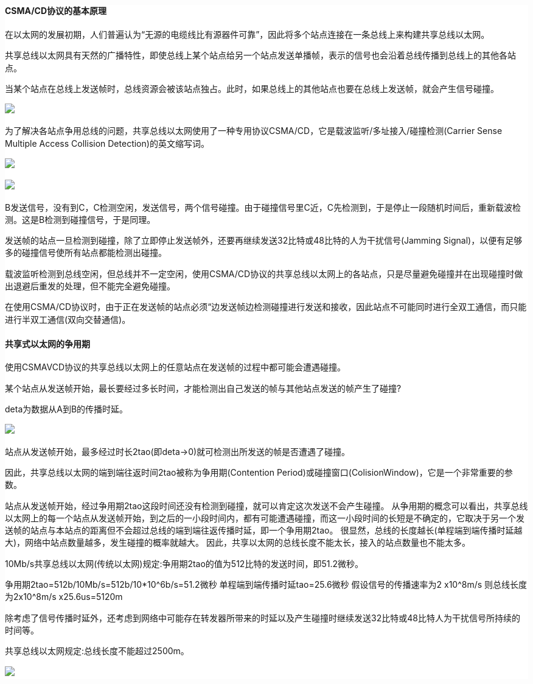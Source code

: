 #### CSMA/CD协议的基本原理

在以太网的发展初期，人们普遍认为“无源的电缆线比有源器件可靠”，因此将多个站点连接在一条总线上来构建共享总线以太网。

共享总线以太网具有天然的广播特性，即使总线上某个站点给另一个站点发送单播帧，表示的信号也会沿着总线传播到总线上的其他各站点。

当某个站点在总线上发送帧时，总线资源会被该站点独占。此时，如果总线上的其他站点也要在总线上发送帧，就会产生信号碰撞。

![](https://cdn.jsdelivr.net/gh/xiaoyizhiy/testnotebook/%E8%AE%A1%E7%BD%914%20(9).png)

为了解决各站点争用总线的问题，共享总线以太网使用了一种专用协议CSMA/CD，它是载波监听/多址接入/碰撞检测(Carrier Sense Multiple Access Collision Detection)的英文缩写词。

![](https://cdn.jsdelivr.net/gh/xiaoyizhiy/testnotebook/%E8%AE%A1%E7%BD%914%20(10).png)

![](https://cdn.jsdelivr.net/gh/xiaoyizhiy/testnotebook/%E8%AE%A1%E7%BD%914%20(11).png)

B发送信号，没有到C，C检测空闲，发送信号，两个信号碰撞。由于碰撞信号里C近，C先检测到，于是停止一段随机时间后，重新载波检测。这是B检测到碰撞信号，于是同理。

发送帧的站点一旦检测到碰撞，除了立即停止发送帧外，还要再继续发送32比特或48比特的人为干扰信号(Jamming Signal)，以便有足够多的碰撞信号使所有站点都能检测出碰撞。

载波监听检测到总线空闲，但总线并不一定空闲，使用CSMA/CD协议的共享总线以太网上的各站点，只是尽量避免碰撞并在出现碰撞时做出退避后重发的处理，但不能完全避免碰撞。

在使用CSMA/CD协议时，由于正在发送帧的站点必须“边发送帧边检测碰撞进行发送和接收，因此站点不可能同时进行全双工通信，而只能进行半双工通信(双向交替通信)。
####  共享式以太网的争用期

使用CSMAVCD协议的共享总线以太网上的任意站点在发送帧的过程中都可能会遭遇碰撞。

某个站点从发送帧开始，最长要经过多长时间，才能检测出自己发送的帧与其他站点发送的帧产生了碰撞?

deta为数据从A到B的传播时延。

![](https://cdn.jsdelivr.net/gh/xiaoyizhiy/testnotebook/%E8%AE%A1%E7%BD%914%20(12).png)



站点从发送帧开始，最多经过时长2tao(即deta→0)就可检测出所发送的帧是否遭遇了碰撞。

因此，共享总线以太网的端到端往返时间2tao被称为争用期(Contention Period)或碰撞窗口(ColisionWindow)，它是一个非常重要的参数。

站点从发送帧开始，经过争用期2tao这段时间还没有检测到碰撞，就可以肯定这次发送不会产生碰撞。
从争用期的概念可以看出，共享总线以太网上的每一个站点从发送帧开始，到之后的一小段时间内，都有可能遭遇碰撞，而这一小段时间的长短是不确定的，它取决于另一个发送帧的站点与本站点的距离但不会超过总线的端到端往返传播时延，即一个争用期2tao。
很显然，总线的长度越长(单程端到端传播时延越大)，网络中站点数量越多，发生碰撞的概率就越大。
因此，共享以太网的总线长度不能太长，接入的站点数量也不能太多。

10Mb/s共享总线以太网(传统以太网)规定:争用期2tao的值为512比特的发送时间，即51.2微秒。

争用期2tao=512b/10Mb/s=512b/10*10^6b/s=51.2微秒
单程端到端传播时延tao=25.6微秒
假设信号的传播速率为2 x10^8m/s
则总线长度为2x10^8m/s x25.6us=5120m

除考虑了信号传播时延外，还考虑到网络中可能存在转发器所带来的时延以及产生碰撞时继续发送32比特或48比特人为干扰信号所持续的时间等。

共享总线以太网规定:总线长度不能超过2500m。

![](https://cdn.jsdelivr.net/gh/xiaoyizhiy/testnotebook/%E8%AE%A1%E7%BD%914%20(13).png)
